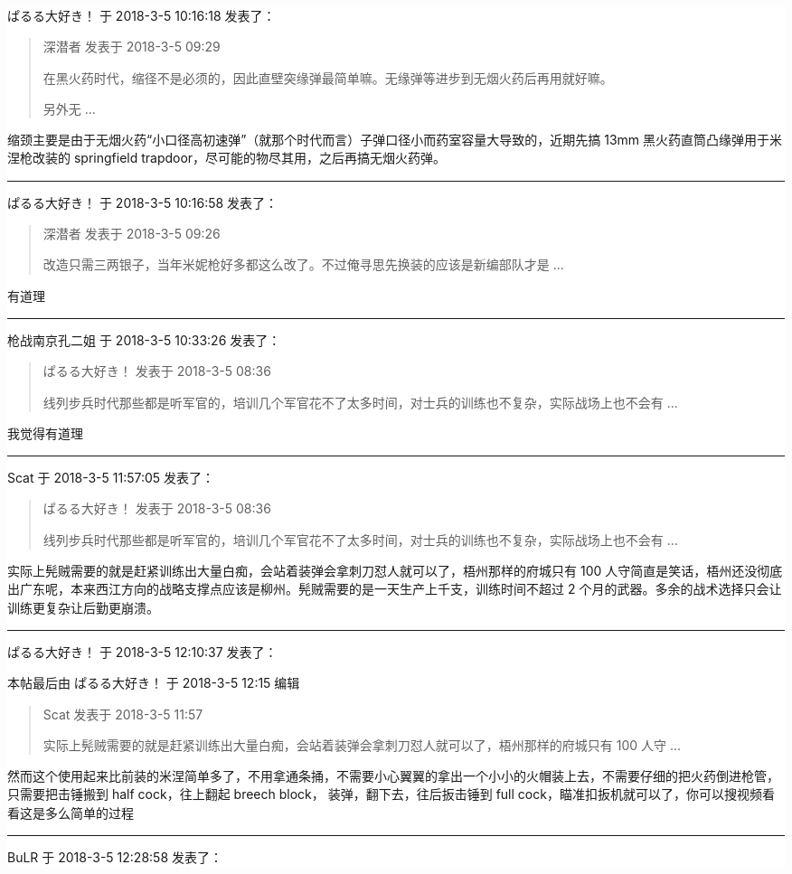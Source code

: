 
ぱるる大好き！ 于 2018-3-5 10:16:18 发表了：

> 深潜者 发表于 2018-3-5 09:29
>
> 在黑火药时代，缩径不是必须的，因此直壁突缘弹最简单嘛。无缘弹等进步到无烟火药后再用就好嘛。
>
> 另外无 ...

缩颈主要是由于无烟火药“小口径高初速弹”（就那个时代而言）子弹口径小而药室容量大导致的，近期先搞 13mm 黑火药直筒凸缘弹用于米涅枪改装的 springfield trapdoor，尽可能的物尽其用，之后再搞无烟火药弹。

---

ぱるる大好き！ 于 2018-3-5 10:16:58 发表了：

> 深潜者 发表于 2018-3-5 09:26
>
> 改造只需三两银子，当年米妮枪好多都这么改了。不过俺寻思先换装的应该是新编部队才是 ...

有道理

---

枪战南京孔二姐 于 2018-3-5 10:33:26 发表了：

> ぱるる大好き！ 发表于 2018-3-5 08:36
>
> 线列步兵时代那些都是听军官的，培训几个军官花不了太多时间，对士兵的训练也不复杂，实际战场上也不会有 ...

我觉得有道理

---

Scat 于 2018-3-5 11:57:05 发表了：

> ぱるる大好き！ 发表于 2018-3-5 08:36
>
> 线列步兵时代那些都是听军官的，培训几个军官花不了太多时间，对士兵的训练也不复杂，实际战场上也不会有 ...

实际上髡贼需要的就是赶紧训练出大量白痴，会站着装弹会拿刺刀怼人就可以了，梧州那样的府城只有 100 人守简直是笑话，梧州还没彻底出广东呢，本来西江方向的战略支撑点应该是柳州。髡贼需要的是一天生产上千支，训练时间不超过 2 个月的武器。多余的战术选择只会让训练更复杂让后勤更崩溃。

---

ぱるる大好き！ 于 2018-3-5 12:10:37 发表了：

本帖最后由 ぱるる大好き！ 于 2018-3-5 12:15 编辑

> Scat 发表于 2018-3-5 11:57
>
> 实际上髡贼需要的就是赶紧训练出大量白痴，会站着装弹会拿刺刀怼人就可以了，梧州那样的府城只有 100 人守 ...

然而这个使用起来比前装的米涅简单多了，不用拿通条捅，不需要小心翼翼的拿出一个小小的火帽装上去，不需要仔细的把火药倒进枪管，只需要把击锤搬到 half cock，往上翻起 breech block， 装弹，翻下去，往后扳击锤到 full cock，瞄准扣扳机就可以了，你可以搜视频看看这是多么简单的过程

---

BuLR 于 2018-3-5 12:28:58 发表了：
